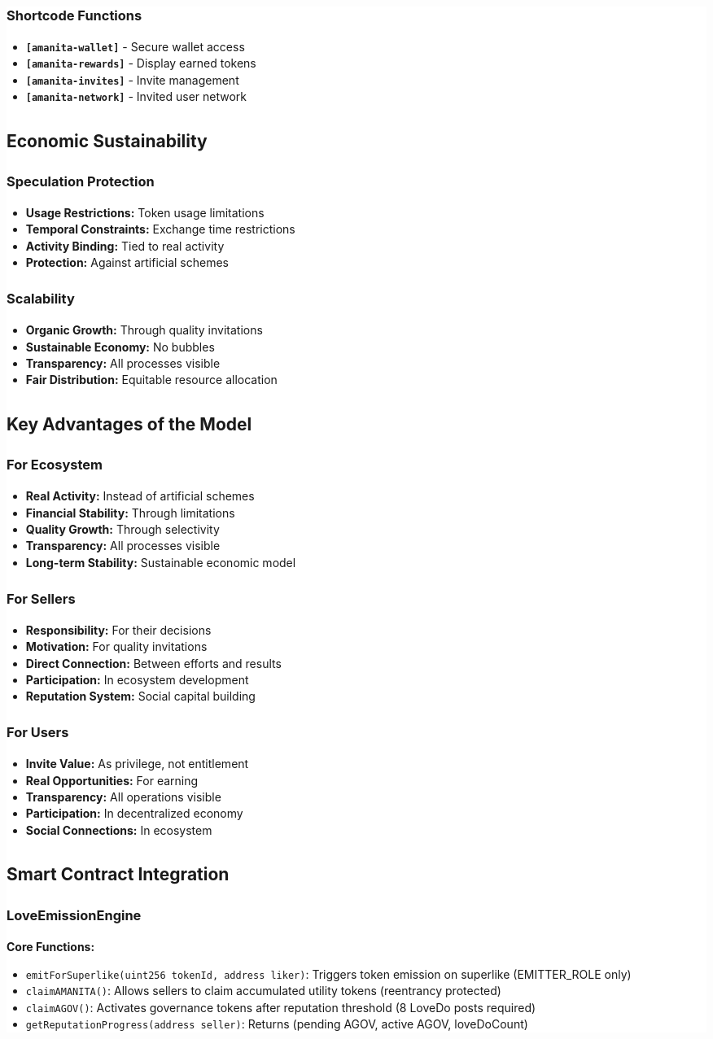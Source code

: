 ### Shortcode Functions
- **`[amanita-wallet]`** - Secure wallet access
- **`[amanita-rewards]`** - Display earned tokens
- **`[amanita-invites]`** - Invite management
- **`[amanita-network]`** - Invited user network

## Economic Sustainability

### Speculation Protection
- **Usage Restrictions:** Token usage limitations
- **Temporal Constraints:** Exchange time restrictions
- **Activity Binding:** Tied to real activity
- **Protection:** Against artificial schemes

### Scalability
- **Organic Growth:** Through quality invitations
- **Sustainable Economy:** No bubbles
- **Transparency:** All processes visible
- **Fair Distribution:** Equitable resource allocation

## Key Advantages of the Model

### For Ecosystem
- **Real Activity:** Instead of artificial schemes
- **Financial Stability:** Through limitations
- **Quality Growth:** Through selectivity
- **Transparency:** All processes visible
- **Long-term Stability:** Sustainable economic model

### For Sellers
- **Responsibility:** For their decisions
- **Motivation:** For quality invitations
- **Direct Connection:** Between efforts and results
- **Participation:** In ecosystem development
- **Reputation System:** Social capital building

### For Users
- **Invite Value:** As privilege, not entitlement
- **Real Opportunities:** For earning
- **Transparency:** All operations visible
- **Participation:** In decentralized economy
- **Social Connections:** In ecosystem

## Smart Contract Integration

### LoveEmissionEngine
**Core Functions:**
- `emitForSuperlike(uint256 tokenId, address liker)`: Triggers token emission on superlike (EMITTER_ROLE only)
- `claimAMANITA()`: Allows sellers to claim accumulated utility tokens (reentrancy protected)
- `claimAGOV()`: Activates governance tokens after reputation threshold (8 LoveDo posts required)
- `getReputationProgress(address seller)`: Returns (pending AGOV, active AGOV, loveDoCount)
